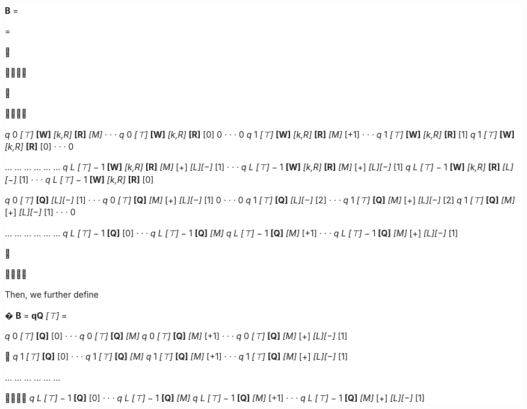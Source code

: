 
**B** =


=













_q_ 0 _[⊤]_ **[W]** _[k,R]_ **[R]** _[M]_ _· · ·_ _q_ 0 _[⊤]_ **[W]** _[k,R]_ **[R]** [0] 0 _· · ·_ 0
_q_ 1 _[⊤]_ **[W]** _[k,R]_ **[R]** _[M]_ [+1] _· · ·_ _q_ 1 _[⊤]_ **[W]** _[k,R]_ **[R]** [1] _q_ 1 _[⊤]_ **[W]** _[k,R]_ **[R]** [0] _· · ·_ 0

... ... ... ... ... ...
_q_ _L_ _[⊤]_ _−_ 1 **[W]** _[k,R]_ **[R]** _[M]_ [+] _[L][−]_ [1] _· · ·_ _q_ _L_ _[⊤]_ _−_ 1 **[W]** _[k,R]_ **[R]** _[M]_ [+] _[L][−]_ [1] _q_ _L_ _[⊤]_ _−_ 1 **[W]** _[k,R]_ **[R]** _[L][−]_ [1] _· · ·_ _q_ _L_ _[⊤]_ _−_ 1 **[W]** _[k,R]_ **[R]** [0]



_q_ 0 _[⊤]_ **[Q]** _[L][−]_ [1] _· · ·_ _q_ 0 _[⊤]_ **[Q]** _[M]_ [+] _[L][−]_ [1] 0 _· · ·_ 0
_q_ 1 _[⊤]_ **[Q]** _[L][−]_ [2] _· · ·_ _q_ 1 _[⊤]_ **[Q]** _[M]_ [+] _[L][−]_ [2] _q_ 1 _[⊤]_ **[Q]** _[M]_ [+] _[L][−]_ [1] _· · ·_ 0

... ... ... ... ... ...
_q_ _L_ _[⊤]_ _−_ 1 **[Q]** [0] _· · ·_ _q_ _L_ _[⊤]_ _−_ 1 **[Q]** _[M]_ _q_ _L_ _[⊤]_ _−_ 1 **[Q]** _[M]_ [+1] _· · ·_ _q_ _L_ _[⊤]_ _−_ 1 **[Q]** _[M]_ [+] _[L][−]_ [1]









Then, we further define


�
**B** = **qQ** _[⊤]_ =



_q_ 0 _[⊤]_ **[Q]** [0] _· · ·_ _q_ 0 _[⊤]_ **[Q]** _[M]_ _q_ 0 _[⊤]_ **[Q]** _[M]_ [+1] _· · ·_ _q_ 0 _[⊤]_ **[Q]** _[M]_ [+] _[L][−]_ [1]

 _q_ 1 _[⊤]_ **[Q]** [0] _· · ·_ _q_ 1 _[⊤]_ **[Q]** _[M]_ _q_ 1 _[⊤]_ **[Q]** _[M]_ [+1] _· · ·_ _q_ 1 _[⊤]_ **[Q]** _[M]_ [+] _[L][−]_ [1]


... ... ... ... ... ...

 _q_ _L_ _[⊤]_ _−_ 1 **[Q]** [0] _· · ·_ _q_ _L_ _[⊤]_ _−_ 1 **[Q]** _[M]_ _q_ _L_ _[⊤]_ _−_ 1 **[Q]** _[M]_ [+1] _· · ·_ _q_ _L_ _[⊤]_ _−_ 1 **[Q]** _[M]_ [+] _[L][−]_ [1]
